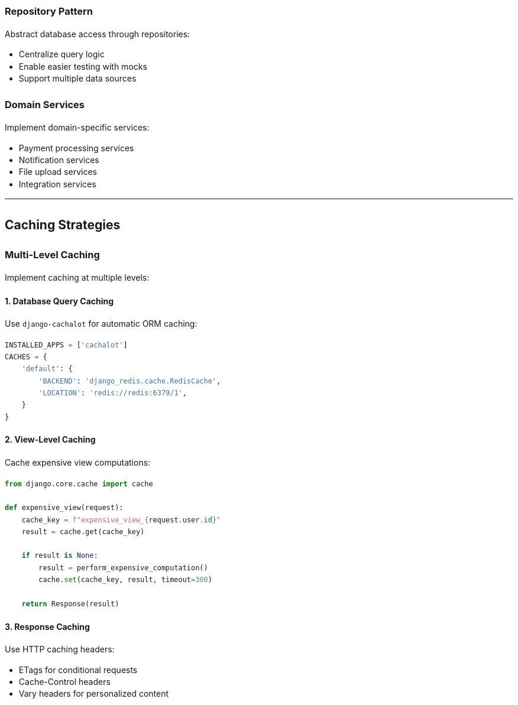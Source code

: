 
### Repository Pattern
Abstract database access through repositories:
- Centralize query logic
- Enable easier testing with mocks
- Support multiple data sources

### Domain Services
Implement domain-specific services:
- Payment processing services
- Notification services
- File upload services
- Integration services

---

## Caching Strategies

### Multi-Level Caching
Implement caching at multiple levels:

#### 1. Database Query Caching
Use `django-cachalot` for automatic ORM caching:
```python
INSTALLED_APPS = ['cachalot']
CACHES = {
    'default': {
        'BACKEND': 'django_redis.cache.RedisCache',
        'LOCATION': 'redis://redis:6379/1',
    }
}
```

#### 2. View-Level Caching
Cache expensive view computations:
```python
from django.core.cache import cache

def expensive_view(request):
    cache_key = f"expensive_view_{request.user.id}"
    result = cache.get(cache_key)
    
    if result is None:
        result = perform_expensive_computation()
        cache.set(cache_key, result, timeout=300)
    
    return Response(result)
```

#### 3. Response Caching
Use HTTP caching headers:
- ETags for conditional requests
- Cache-Control headers
- Vary headers for personalized content
